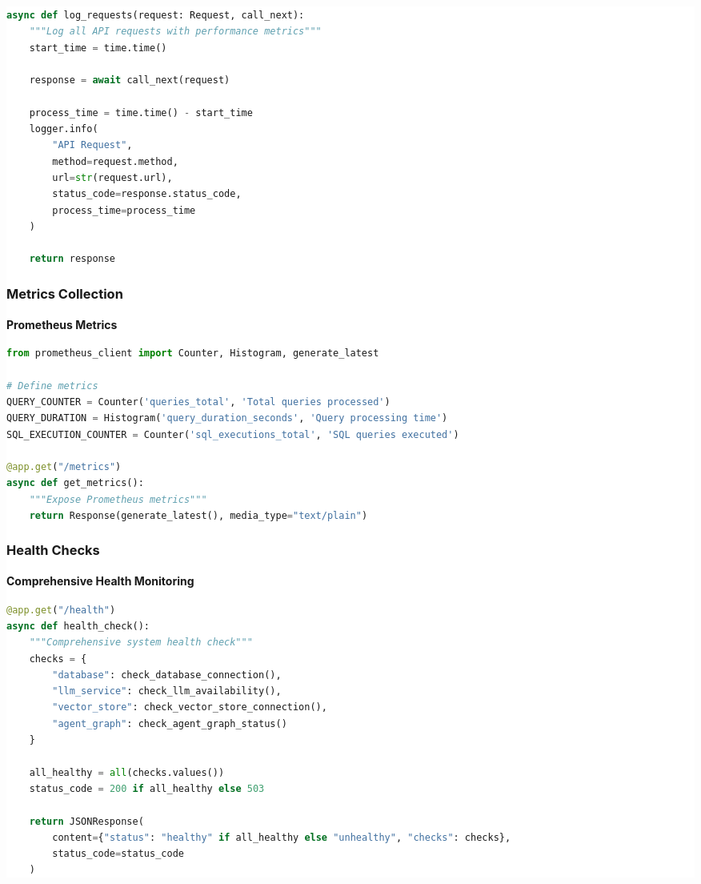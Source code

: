 ```python
async def log_requests(request: Request, call_next):
    """Log all API requests with performance metrics"""
    start_time = time.time()
    
    response = await call_next(request)
    
    process_time = time.time() - start_time
    logger.info(
        "API Request",
        method=request.method,
        url=str(request.url),
        status_code=response.status_code,
        process_time=process_time
    )
    
    return response
```

### Metrics Collection

**Prometheus Metrics**
```python
from prometheus_client import Counter, Histogram, generate_latest

# Define metrics
QUERY_COUNTER = Counter('queries_total', 'Total queries processed')
QUERY_DURATION = Histogram('query_duration_seconds', 'Query processing time')
SQL_EXECUTION_COUNTER = Counter('sql_executions_total', 'SQL queries executed')

@app.get("/metrics")
async def get_metrics():
    """Expose Prometheus metrics"""
    return Response(generate_latest(), media_type="text/plain")
```

### Health Checks

**Comprehensive Health Monitoring**
```python
@app.get("/health")
async def health_check():
    """Comprehensive system health check"""
    checks = {
        "database": check_database_connection(),
        "llm_service": check_llm_availability(),
        "vector_store": check_vector_store_connection(),
        "agent_graph": check_agent_graph_status()
    }
    
    all_healthy = all(checks.values())
    status_code = 200 if all_healthy else 503
    
    return JSONResponse(
        content={"status": "healthy" if all_healthy else "unhealthy", "checks": checks},
        status_code=status_code
    )
```
